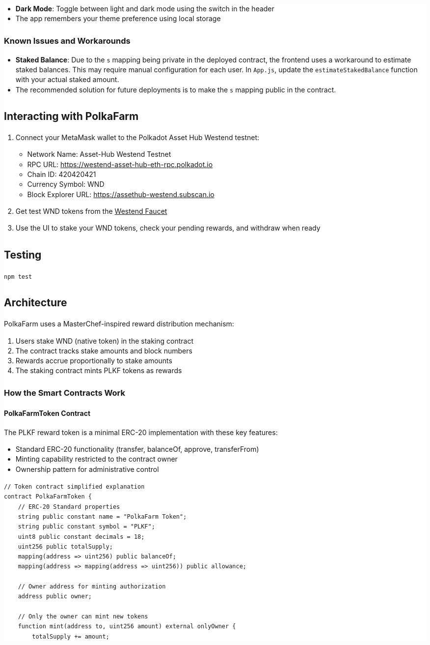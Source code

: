 - **Dark Mode**: Toggle between light and dark mode using the switch in the header
- The app remembers your theme preference using local storage

### Known Issues and Workarounds

- **Staked Balance**: Due to the `s` mapping being private in the deployed contract, the frontend uses a workaround to estimate staked balances. This may require manual configuration for each user. In `App.js`, update the `estimateStakedBalance` function with your actual staked amount.
- The recommended solution for future deployments is to make the `s` mapping public in the contract.

## Interacting with PolkaFarm

1. Connect your MetaMask wallet to the Polkadot Asset Hub Westend testnet:
   - Network Name: Asset-Hub Westend Testnet
   - RPC URL: https://westend-asset-hub-eth-rpc.polkadot.io
   - Chain ID: 420420421
   - Currency Symbol: WND
   - Block Explorer URL: https://assethub-westend.subscan.io

2. Get test WND tokens from the [Westend Faucet](https://app.element.io/#/room/#westend_faucet:matrix.org)

3. Use the UI to stake your WND tokens, check your pending rewards, and withdraw when ready

## Testing

```bash
npm test
```

## Architecture

PolkaFarm uses a MasterChef-inspired reward distribution mechanism:

1. Users stake WND (native token) in the staking contract
2. The contract tracks stake amounts and block numbers
3. Rewards accrue proportionally to stake amounts
4. The staking contract mints PLKF tokens as rewards

### How the Smart Contracts Work

#### PolkaFarmToken Contract

The PLKF reward token is a minimal ERC-20 implementation with these key features:
- Standard ERC-20 functionality (transfer, balanceOf, approve, transferFrom)
- Minting capability restricted to the contract owner
- Ownership pattern for administrative control

```solidity
// Token contract simplified explanation
contract PolkaFarmToken {
    // ERC-20 Standard properties
    string public constant name = "PolkaFarm Token";
    string public constant symbol = "PLKF";
    uint8 public constant decimals = 18;
    uint256 public totalSupply;
    mapping(address => uint256) public balanceOf;
    mapping(address => mapping(address => uint256)) public allowance;
    
    // Owner address for minting authorization
    address public owner;
    
    // Only the owner can mint new tokens
    function mint(address to, uint256 amount) external onlyOwner {
        totalSupply += amount;
```